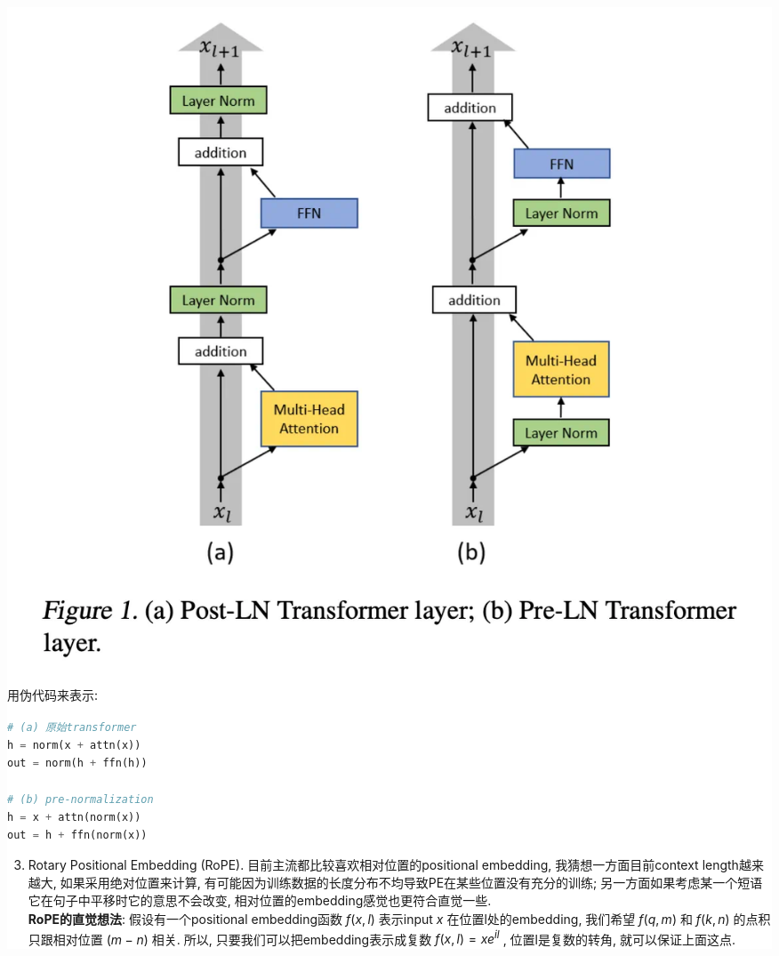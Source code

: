 ![Pre vs Post Layer Norm](pre_vs_post_LN.png)

用伪代码来表示:
```python
# (a) 原始transformer
h = norm(x + attn(x))
out = norm(h + ffn(h))

# (b) pre-normalization
h = x + attn(norm(x))
out = h + ffn(norm(x))
```

3. Rotary Positional Embedding (RoPE). 目前主流都比较喜欢相对位置的positional embedding, 我猜想一方面目前context length越来越大, 如果采用绝对位置来计算, 有可能因为训练数据的长度分布不均导致PE在某些位置没有充分的训练; 另一方面如果考虑某一个短语它在句子中平移时它的意思不会改变, 相对位置的embedding感觉也更符合直觉一些.  
    **RoPE的直觉想法**: 假设有一个positional embedding函数  $f(x, l)$  表示input  $x$  在位置l处的embedding, 我们希望  $f(q, m)$ 和  $f(k, n)$  的点积只跟相对位置 $(m-n)$ 相关. 所以, 只要我们可以把embedding表示成复数 $f(x, l) = xe^{il}$ , 位置l是复数的转角, 就可以保证上面这点.
